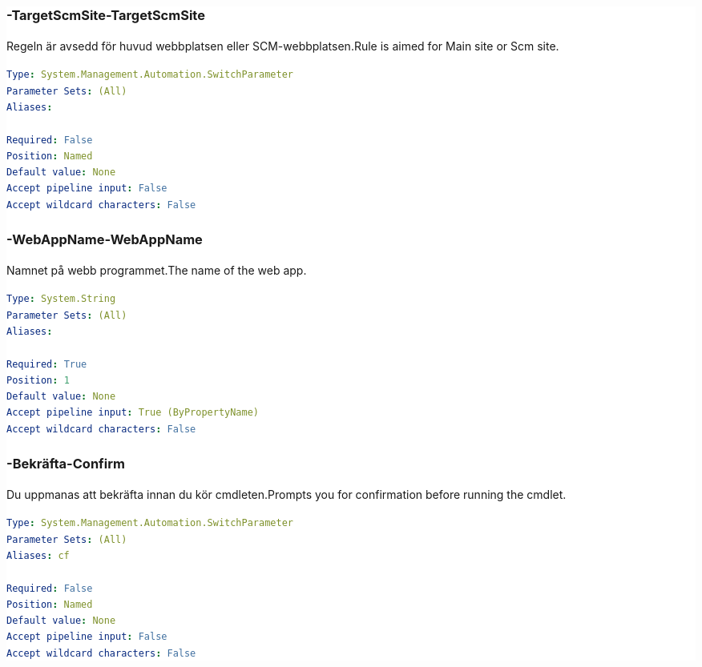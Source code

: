 ### <span data-ttu-id="d5054-121">-TargetScmSite</span><span class="sxs-lookup"><span data-stu-id="d5054-121">-TargetScmSite</span></span>
<span data-ttu-id="d5054-122">Regeln är avsedd för huvud webbplatsen eller SCM-webbplatsen.</span><span class="sxs-lookup"><span data-stu-id="d5054-122">Rule is aimed for Main site or Scm site.</span></span>

```yaml
Type: System.Management.Automation.SwitchParameter
Parameter Sets: (All)
Aliases:

Required: False
Position: Named
Default value: None
Accept pipeline input: False
Accept wildcard characters: False
```

### <span data-ttu-id="d5054-123">-WebAppName</span><span class="sxs-lookup"><span data-stu-id="d5054-123">-WebAppName</span></span>
<span data-ttu-id="d5054-124">Namnet på webb programmet.</span><span class="sxs-lookup"><span data-stu-id="d5054-124">The name of the web app.</span></span>

```yaml
Type: System.String
Parameter Sets: (All)
Aliases:

Required: True
Position: 1
Default value: None
Accept pipeline input: True (ByPropertyName)
Accept wildcard characters: False
```

### <span data-ttu-id="d5054-125">-Bekräfta</span><span class="sxs-lookup"><span data-stu-id="d5054-125">-Confirm</span></span>
<span data-ttu-id="d5054-126">Du uppmanas att bekräfta innan du kör cmdleten.</span><span class="sxs-lookup"><span data-stu-id="d5054-126">Prompts you for confirmation before running the cmdlet.</span></span>

```yaml
Type: System.Management.Automation.SwitchParameter
Parameter Sets: (All)
Aliases: cf

Required: False
Position: Named
Default value: None
Accept pipeline input: False
Accept wildcard characters: False
```
